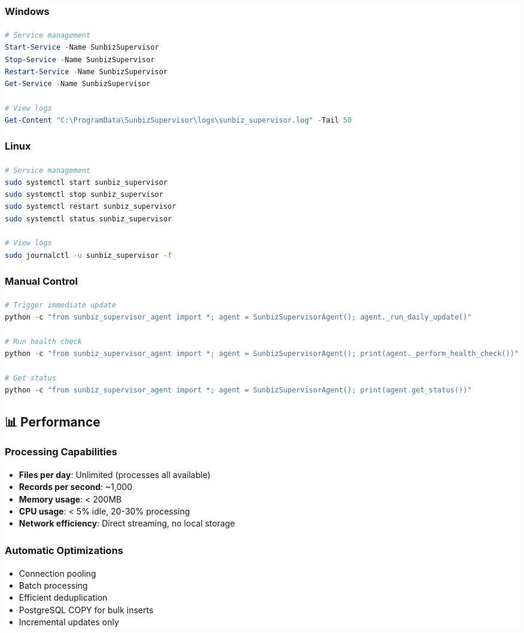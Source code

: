 ### Windows
```powershell
# Service management
Start-Service -Name SunbizSupervisor
Stop-Service -Name SunbizSupervisor
Restart-Service -Name SunbizSupervisor
Get-Service -Name SunbizSupervisor

# View logs
Get-Content "C:\ProgramData\SunbizSupervisor\logs\sunbiz_supervisor.log" -Tail 50
```

### Linux
```bash
# Service management
sudo systemctl start sunbiz_supervisor
sudo systemctl stop sunbiz_supervisor
sudo systemctl restart sunbiz_supervisor
sudo systemctl status sunbiz_supervisor

# View logs
sudo journalctl -u sunbiz_supervisor -f
```

### Manual Control
```python
# Trigger immediate update
python -c "from sunbiz_supervisor_agent import *; agent = SunbizSupervisorAgent(); agent._run_daily_update()"

# Run health check
python -c "from sunbiz_supervisor_agent import *; agent = SunbizSupervisorAgent(); print(agent._perform_health_check())"

# Get status
python -c "from sunbiz_supervisor_agent import *; agent = SunbizSupervisorAgent(); print(agent.get_status())"
```

## 📊 Performance

### Processing Capabilities
- **Files per day**: Unlimited (processes all available)
- **Records per second**: ~1,000
- **Memory usage**: < 200MB
- **CPU usage**: < 5% idle, 20-30% processing
- **Network efficiency**: Direct streaming, no local storage

### Automatic Optimizations
- Connection pooling
- Batch processing
- Efficient deduplication
- PostgreSQL COPY for bulk inserts
- Incremental updates only
